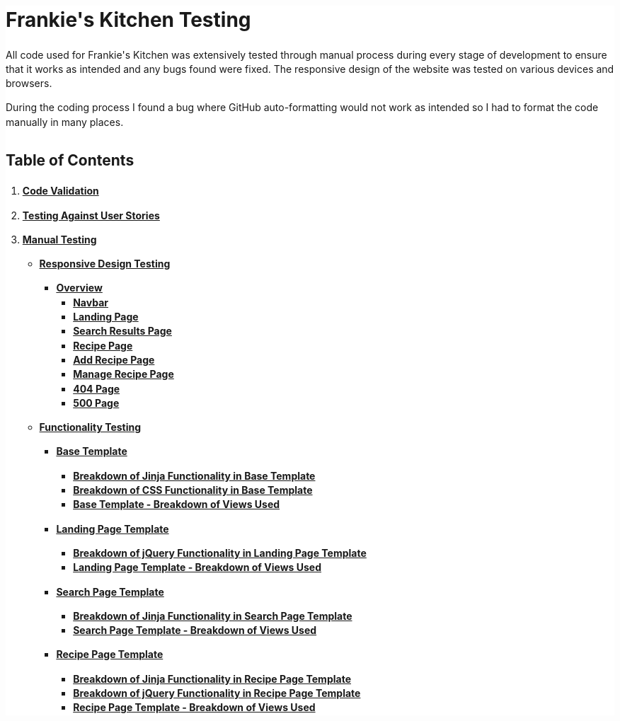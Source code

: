 # Frankie's Kitchen Testing

All code used for Frankie's Kitchen was extensively tested through manual process during every stage of development to ensure that it works as intended and any bugs found were fixed. The responsive design of the website was tested on various devices and browsers.

During the coding process I found a bug where GitHub auto-formatting would not work as intended so I had to format the code manually in many places.

## Table of Contents

1. [**Code Validation**](#code-validation)

2. [**Testing Against User Stories**](#testing-against-user-stories)

3. [**Manual Testing**](#manual-testing)
    - [**Responsive Design Testing**](#responsive-design-testing)
        - [**Overview**](#overview)
            - [**Navbar**](#navbar)
            - [**Landing Page**](#landing-page)
            - [**Search Results Page**](#search-results-page)
            - [**Recipe Page**](#recipe-page)
            - [**Add Recipe Page**](#add-recipe-page)
            - [**Manage Recipe Page**](#manage-recipe-page)
            - [**404 Page**](#404-page)
            - [**500 Page**](#500-page)

    - [**Functionality Testing**](#functionality-testing)

        - [**Base Template**](#base-template)
            - [**Breakdown of Jinja Functionality in Base Template**](#breakdown-of-jinja-functionality-in-base-template)
            - [**Breakdown of CSS Functionality in Base Template**](#breakdown-of-css-functionality-in-base-template)
            - [**Base Template - Breakdown of Views Used**](#base-template---breakdown-of-views-used)

        - [**Landing Page Template**](#landing-page-template)
            - [**Breakdown of jQuery Functionality in Landing Page Template**](#breakdown-of-jquery-functionality-in-landing-page-template)
            - [**Landing Page Template - Breakdown of Views Used**](#landing-page---breakdown-of-views-used)

        

        - [**Search Page Template**](#search-page-template)
            - [**Breakdown of Jinja Functionality in Search Page Template**](#breakdown-of-jinja-functionality-in-search-page-template)
            - [**Search Page Template - Breakdown of Views Used**](#search-page---breakdown-of-views-used)

        - [**Recipe Page Template**](#recipe-page-template)
            - [**Breakdown of Jinja Functionality in Recipe Page Template**](#breakdown-of-jinja-functionality-in-recipe-page-template)
            - [**Breakdown of jQuery Functionality in Recipe Page Template**](#breakdown-of-jquery-functionality-in-recipe-page-template)
            - [**Recipe Page Template - Breakdown of Views Used**](#recipe-page---breakdown-of-views-used)
